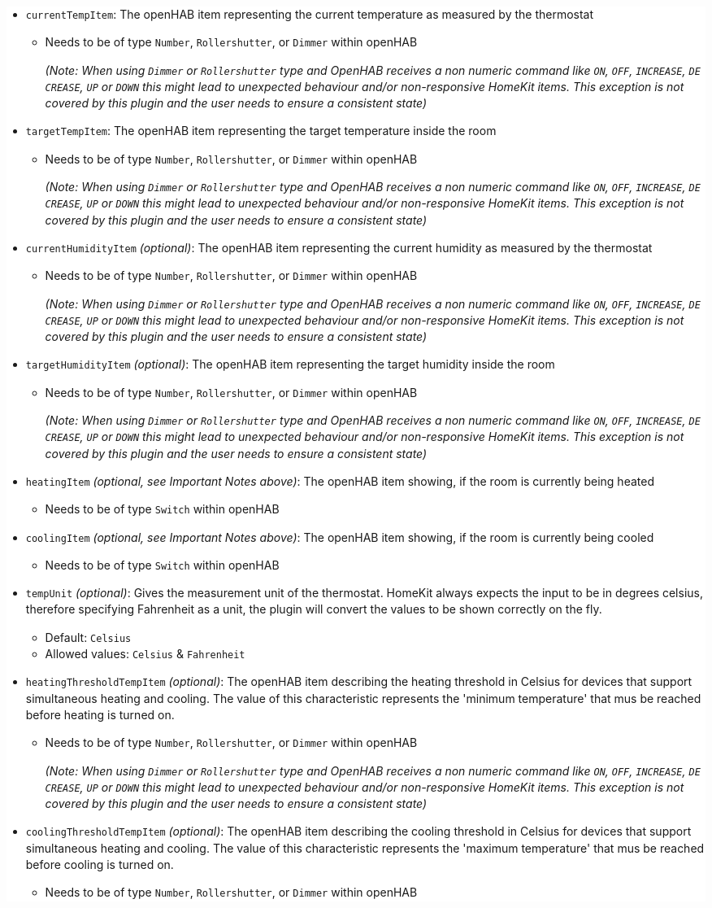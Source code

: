 

* `currentTempItem`: The openHAB item representing the current temperature as measured by the thermostat
  * Needs to be of type `Number`, `Rollershutter`, or `Dimmer` within openHAB 
  
    *(Note: When using `Dimmer` or `Rollershutter` type and OpenHAB receives a non numeric command like `ON`, `OFF`, `INCREASE`, `DECREASE`, `UP` or `DOWN` this might lead to unexpected behaviour and/or non-responsive HomeKit items. This exception is not covered by this plugin and the user needs to ensure a consistent state)*
* `targetTempItem`: The openHAB item representing the target temperature inside the room
  * Needs to be of type `Number`, `Rollershutter`, or `Dimmer` within openHAB 
  
    *(Note: When using `Dimmer` or `Rollershutter` type and OpenHAB receives a non numeric command like `ON`, `OFF`, `INCREASE`, `DECREASE`, `UP` or `DOWN` this might lead to unexpected behaviour and/or non-responsive HomeKit items. This exception is not covered by this plugin and the user needs to ensure a consistent state)*
* `currentHumidityItem` *(optional)*: The openHAB item representing the current humidity as measured by the thermostat
  * Needs to be of type `Number`, `Rollershutter`, or `Dimmer` within openHAB 
  
    *(Note: When using `Dimmer` or `Rollershutter` type and OpenHAB receives a non numeric command like `ON`, `OFF`, `INCREASE`, `DECREASE`, `UP` or `DOWN` this might lead to unexpected behaviour and/or non-responsive HomeKit items. This exception is not covered by this plugin and the user needs to ensure a consistent state)*
* `targetHumidityItem` *(optional)*: The openHAB item representing the target humidity inside the room
  * Needs to be of type `Number`, `Rollershutter`, or `Dimmer` within openHAB 
  
    *(Note: When using `Dimmer` or `Rollershutter` type and OpenHAB receives a non numeric command like `ON`, `OFF`, `INCREASE`, `DECREASE`, `UP` or `DOWN` this might lead to unexpected behaviour and/or non-responsive HomeKit items. This exception is not covered by this plugin and the user needs to ensure a consistent state)*

* `heatingItem` *(optional, see Important Notes above)*: The openHAB item showing, if the room is currently being heated
  * Needs to be of type `Switch` within openHAB
* `coolingItem` *(optional, see Important Notes above)*: The openHAB item showing, if the room is currently being cooled
  * Needs to be of type `Switch` within openHAB
* `tempUnit` *(optional)*: Gives the measurement unit of the thermostat. HomeKit always expects the input to be in degrees celsius, therefore specifying Fahrenheit as a unit, the plugin will convert the values to be shown correctly on the fly.
  * Default: `Celsius`
  * Allowed values: `Celsius` & `Fahrenheit`
* `heatingThresholdTempItem` *(optional)*: The openHAB item describing the heating threshold in Celsius for devices that support simultaneous heating and cooling. The value of this characteristic represents the 'minimum temperature' that mus be reached before heating is turned on.
  * Needs to be of type `Number`, `Rollershutter`, or `Dimmer` within openHAB 
  
    *(Note: When using `Dimmer` or `Rollershutter` type and OpenHAB receives a non numeric command like `ON`, `OFF`, `INCREASE`, `DECREASE`, `UP` or `DOWN` this might lead to unexpected behaviour and/or non-responsive HomeKit items. This exception is not covered by this plugin and the user needs to ensure a consistent state)*
* `coolingThresholdTempItem` *(optional)*: The openHAB item describing the cooling threshold in Celsius for devices that support simultaneous heating and cooling. The value of this characteristic represents the 'maximum temperature' that mus be reached before cooling is turned on.
  * Needs to be of type `Number`, `Rollershutter`, or `Dimmer` within openHAB 
  